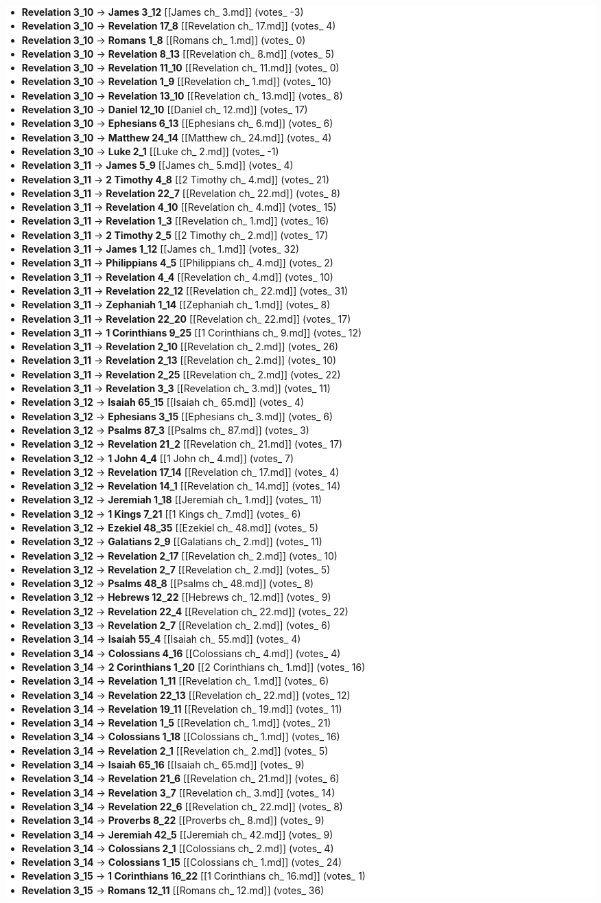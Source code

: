 - **Revelation 3_10** → **James 3_12** [[James ch_ 3.md]] (votes_ -3)
- **Revelation 3_10** → **Revelation 17_8** [[Revelation ch_ 17.md]] (votes_ 4)
- **Revelation 3_10** → **Romans 1_8** [[Romans ch_ 1.md]] (votes_ 0)
- **Revelation 3_10** → **Revelation 8_13** [[Revelation ch_ 8.md]] (votes_ 5)
- **Revelation 3_10** → **Revelation 11_10** [[Revelation ch_ 11.md]] (votes_ 0)
- **Revelation 3_10** → **Revelation 1_9** [[Revelation ch_ 1.md]] (votes_ 10)
- **Revelation 3_10** → **Revelation 13_10** [[Revelation ch_ 13.md]] (votes_ 8)
- **Revelation 3_10** → **Daniel 12_10** [[Daniel ch_ 12.md]] (votes_ 17)
- **Revelation 3_10** → **Ephesians 6_13** [[Ephesians ch_ 6.md]] (votes_ 6)
- **Revelation 3_10** → **Matthew 24_14** [[Matthew ch_ 24.md]] (votes_ 4)
- **Revelation 3_10** → **Luke 2_1** [[Luke ch_ 2.md]] (votes_ -1)
- **Revelation 3_11** → **James 5_9** [[James ch_ 5.md]] (votes_ 4)
- **Revelation 3_11** → **2 Timothy 4_8** [[2 Timothy ch_ 4.md]] (votes_ 21)
- **Revelation 3_11** → **Revelation 22_7** [[Revelation ch_ 22.md]] (votes_ 8)
- **Revelation 3_11** → **Revelation 4_10** [[Revelation ch_ 4.md]] (votes_ 15)
- **Revelation 3_11** → **Revelation 1_3** [[Revelation ch_ 1.md]] (votes_ 16)
- **Revelation 3_11** → **2 Timothy 2_5** [[2 Timothy ch_ 2.md]] (votes_ 17)
- **Revelation 3_11** → **James 1_12** [[James ch_ 1.md]] (votes_ 32)
- **Revelation 3_11** → **Philippians 4_5** [[Philippians ch_ 4.md]] (votes_ 2)
- **Revelation 3_11** → **Revelation 4_4** [[Revelation ch_ 4.md]] (votes_ 10)
- **Revelation 3_11** → **Revelation 22_12** [[Revelation ch_ 22.md]] (votes_ 31)
- **Revelation 3_11** → **Zephaniah 1_14** [[Zephaniah ch_ 1.md]] (votes_ 8)
- **Revelation 3_11** → **Revelation 22_20** [[Revelation ch_ 22.md]] (votes_ 17)
- **Revelation 3_11** → **1 Corinthians 9_25** [[1 Corinthians ch_ 9.md]] (votes_ 12)
- **Revelation 3_11** → **Revelation 2_10** [[Revelation ch_ 2.md]] (votes_ 26)
- **Revelation 3_11** → **Revelation 2_13** [[Revelation ch_ 2.md]] (votes_ 10)
- **Revelation 3_11** → **Revelation 2_25** [[Revelation ch_ 2.md]] (votes_ 22)
- **Revelation 3_11** → **Revelation 3_3** [[Revelation ch_ 3.md]] (votes_ 11)
- **Revelation 3_12** → **Isaiah 65_15** [[Isaiah ch_ 65.md]] (votes_ 4)
- **Revelation 3_12** → **Ephesians 3_15** [[Ephesians ch_ 3.md]] (votes_ 6)
- **Revelation 3_12** → **Psalms 87_3** [[Psalms ch_ 87.md]] (votes_ 3)
- **Revelation 3_12** → **Revelation 21_2** [[Revelation ch_ 21.md]] (votes_ 17)
- **Revelation 3_12** → **1 John 4_4** [[1 John ch_ 4.md]] (votes_ 7)
- **Revelation 3_12** → **Revelation 17_14** [[Revelation ch_ 17.md]] (votes_ 4)
- **Revelation 3_12** → **Revelation 14_1** [[Revelation ch_ 14.md]] (votes_ 14)
- **Revelation 3_12** → **Jeremiah 1_18** [[Jeremiah ch_ 1.md]] (votes_ 11)
- **Revelation 3_12** → **1 Kings 7_21** [[1 Kings ch_ 7.md]] (votes_ 6)
- **Revelation 3_12** → **Ezekiel 48_35** [[Ezekiel ch_ 48.md]] (votes_ 5)
- **Revelation 3_12** → **Galatians 2_9** [[Galatians ch_ 2.md]] (votes_ 11)
- **Revelation 3_12** → **Revelation 2_17** [[Revelation ch_ 2.md]] (votes_ 10)
- **Revelation 3_12** → **Revelation 2_7** [[Revelation ch_ 2.md]] (votes_ 5)
- **Revelation 3_12** → **Psalms 48_8** [[Psalms ch_ 48.md]] (votes_ 8)
- **Revelation 3_12** → **Hebrews 12_22** [[Hebrews ch_ 12.md]] (votes_ 9)
- **Revelation 3_12** → **Revelation 22_4** [[Revelation ch_ 22.md]] (votes_ 22)
- **Revelation 3_13** → **Revelation 2_7** [[Revelation ch_ 2.md]] (votes_ 6)
- **Revelation 3_14** → **Isaiah 55_4** [[Isaiah ch_ 55.md]] (votes_ 4)
- **Revelation 3_14** → **Colossians 4_16** [[Colossians ch_ 4.md]] (votes_ 4)
- **Revelation 3_14** → **2 Corinthians 1_20** [[2 Corinthians ch_ 1.md]] (votes_ 16)
- **Revelation 3_14** → **Revelation 1_11** [[Revelation ch_ 1.md]] (votes_ 6)
- **Revelation 3_14** → **Revelation 22_13** [[Revelation ch_ 22.md]] (votes_ 12)
- **Revelation 3_14** → **Revelation 19_11** [[Revelation ch_ 19.md]] (votes_ 11)
- **Revelation 3_14** → **Revelation 1_5** [[Revelation ch_ 1.md]] (votes_ 21)
- **Revelation 3_14** → **Colossians 1_18** [[Colossians ch_ 1.md]] (votes_ 16)
- **Revelation 3_14** → **Revelation 2_1** [[Revelation ch_ 2.md]] (votes_ 5)
- **Revelation 3_14** → **Isaiah 65_16** [[Isaiah ch_ 65.md]] (votes_ 9)
- **Revelation 3_14** → **Revelation 21_6** [[Revelation ch_ 21.md]] (votes_ 6)
- **Revelation 3_14** → **Revelation 3_7** [[Revelation ch_ 3.md]] (votes_ 14)
- **Revelation 3_14** → **Revelation 22_6** [[Revelation ch_ 22.md]] (votes_ 8)
- **Revelation 3_14** → **Proverbs 8_22** [[Proverbs ch_ 8.md]] (votes_ 9)
- **Revelation 3_14** → **Jeremiah 42_5** [[Jeremiah ch_ 42.md]] (votes_ 9)
- **Revelation 3_14** → **Colossians 2_1** [[Colossians ch_ 2.md]] (votes_ 4)
- **Revelation 3_14** → **Colossians 1_15** [[Colossians ch_ 1.md]] (votes_ 24)
- **Revelation 3_15** → **1 Corinthians 16_22** [[1 Corinthians ch_ 16.md]] (votes_ 1)
- **Revelation 3_15** → **Romans 12_11** [[Romans ch_ 12.md]] (votes_ 36)